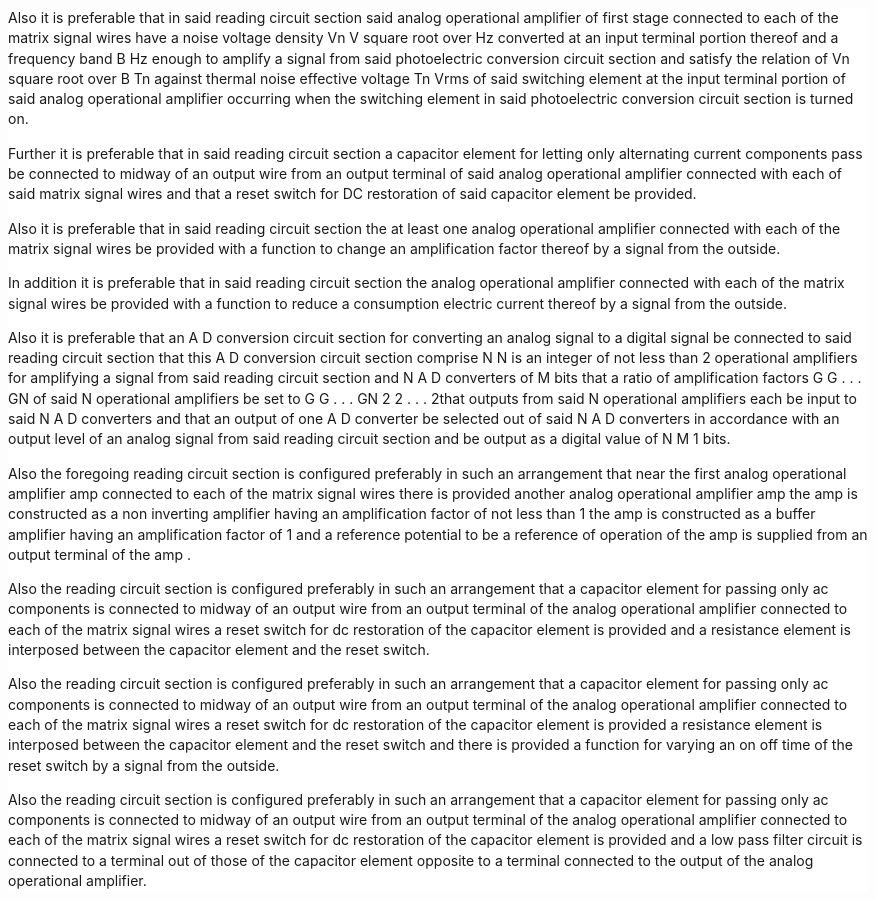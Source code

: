 Also it is preferable that in said reading circuit section said analog operational amplifier of first stage connected to each of the matrix signal wires have a noise voltage density Vn V square root over Hz converted at an input terminal portion thereof and a frequency band B Hz enough to amplify a signal from said photoelectric conversion circuit section and satisfy the relation of Vn square root over B Tn against thermal noise effective voltage Tn Vrms of said switching element at the input terminal portion of said analog operational amplifier occurring when the switching element in said photoelectric conversion circuit section is turned on.

Further it is preferable that in said reading circuit section a capacitor element for letting only alternating current components pass be connected to midway of an output wire from an output terminal of said analog operational amplifier connected with each of said matrix signal wires and that a reset switch for DC restoration of said capacitor element be provided.

Also it is preferable that in said reading circuit section the at least one analog operational amplifier connected with each of the matrix signal wires be provided with a function to change an amplification factor thereof by a signal from the outside.

In addition it is preferable that in said reading circuit section the analog operational amplifier connected with each of the matrix signal wires be provided with a function to reduce a consumption electric current thereof by a signal from the outside.

Also it is preferable that an A D conversion circuit section for converting an analog signal to a digital signal be connected to said reading circuit section that this A D conversion circuit section comprise N N is an integer of not less than 2 operational amplifiers for amplifying a signal from said reading circuit section and N A D converters of M bits that a ratio of amplification factors G G . . . GN of said N operational amplifiers be set to G G . . . GN 2 2 . . . 2that outputs from said N operational amplifiers each be input to said N A D converters and that an output of one A D converter be selected out of said N A D converters in accordance with an output level of an analog signal from said reading circuit section and be output as a digital value of N M 1 bits.

Also the foregoing reading circuit section is configured preferably in such an arrangement that near the first analog operational amplifier amp connected to each of the matrix signal wires there is provided another analog operational amplifier amp the amp is constructed as a non inverting amplifier having an amplification factor of not less than 1 the amp is constructed as a buffer amplifier having an amplification factor of 1 and a reference potential to be a reference of operation of the amp is supplied from an output terminal of the amp .

Also the reading circuit section is configured preferably in such an arrangement that a capacitor element for passing only ac components is connected to midway of an output wire from an output terminal of the analog operational amplifier connected to each of the matrix signal wires a reset switch for dc restoration of the capacitor element is provided and a resistance element is interposed between the capacitor element and the reset switch.

Also the reading circuit section is configured preferably in such an arrangement that a capacitor element for passing only ac components is connected to midway of an output wire from an output terminal of the analog operational amplifier connected to each of the matrix signal wires a reset switch for dc restoration of the capacitor element is provided a resistance element is interposed between the capacitor element and the reset switch and there is provided a function for varying an on off time of the reset switch by a signal from the outside.

Also the reading circuit section is configured preferably in such an arrangement that a capacitor element for passing only ac components is connected to midway of an output wire from an output terminal of the analog operational amplifier connected to each of the matrix signal wires a reset switch for dc restoration of the capacitor element is provided and a low pass filter circuit is connected to a terminal out of those of the capacitor element opposite to a terminal connected to the output of the analog operational amplifier.
